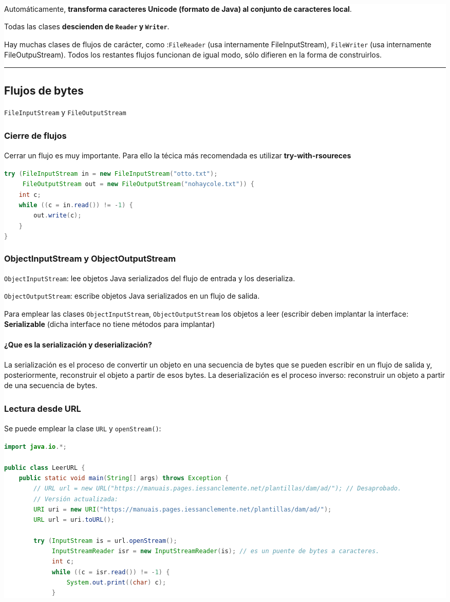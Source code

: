 Automáticamente, **transforma caracteres Unicode (formato de Java) al conjunto de caracteres local**.
    

Todas las clases **descienden de `Reader` y `Writer`**.
    

Hay muchas clases de flujos de carácter, como :`FileReader` (usa internamente FileInputStream), `FileWriter` (usa internamente FileOutpuStream). Todos los restantes flujos funcionan de igual modo, sólo difieren en la forma de construirlos.

****

## Flujos de bytes

`FileInputStream` y `FileOutputStream`

### Cierre de flujos

Cerrar un flujo es muy importante. Para ello la técica más recomendada es utilizar **try-with-rsoureces**
```java
try (FileInputStream in = new FileInputStream("otto.txt");
     FileOutputStream out = new FileOutputStream("nohaycole.txt")) {
    int c;
    while ((c = in.read()) != -1) {
        out.write(c);
    }
}
```
### ObjectInputStream y ObjectOutputStream

`ObjectInputStream`: lee objetos Java serializados del flujo de entrada y los deserializa. 

`ObjectOutputStream`: escribe objetos Java serializados en un flujo de salida.

Para emplear las clases `ObjectInputStream`, `ObjectOutputStream` los objetos a leer (escribir deben implantar la interface: **Serializable** (dicha interface no tiene métodos para implantar)


#### ¿Que es la serialización y deserialización?

La serialización es el proceso de convertir un objeto en una secuencia de bytes que se pueden escribir en un flujo de salida y, posteriormente, reconstruir el objeto a partir de esos bytes. La deserialización es el proceso inverso: reconstruir un objeto a partir de una secuencia de bytes.

### Lectura desde URL

Se puede emplear la clase `URL` y `openStream()`:

```java
import java.io.*;

public class LeerURL {
    public static void main(String[] args) throws Exception {
        // URL url = new URL("https://manuais.pages.iessanclemente.net/plantillas/dam/ad/"); // Desaprobado.
        // Versión actualizada:
        URI uri = new URI("https://manuais.pages.iessanclemente.net/plantillas/dam/ad/");
        URL url = uri.toURL();
        
        try (InputStream is = url.openStream();
             InputStreamReader isr = new InputStreamReader(is); // es un puente de bytes a caracteres.
             int c;
             while ((c = isr.read()) != -1) {
                 System.out.print((char) c);
             }
```